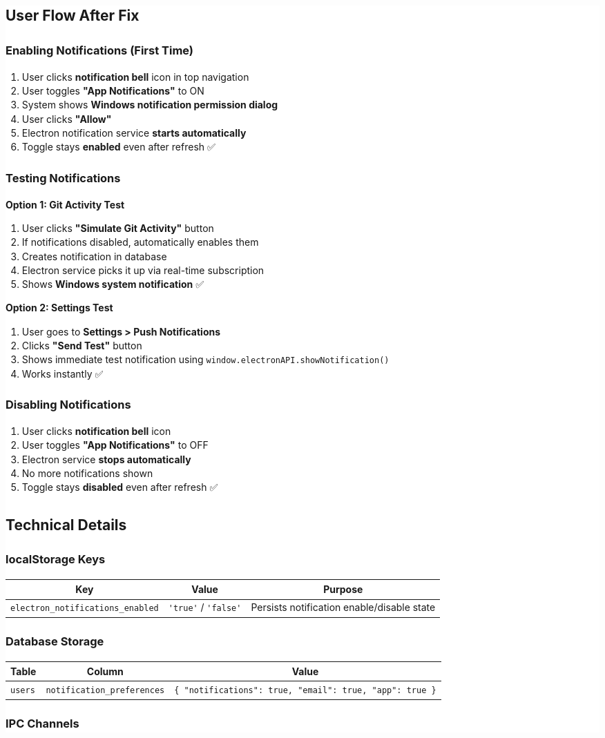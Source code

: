 ## User Flow After Fix

### Enabling Notifications (First Time)

1. User clicks **notification bell** icon in top navigation
2. User toggles **"App Notifications"** to ON
3. System shows **Windows notification permission dialog**
4. User clicks **"Allow"**
5. Electron notification service **starts automatically**
6. Toggle stays **enabled** even after refresh ✅

### Testing Notifications

**Option 1: Git Activity Test**
1. User clicks **"Simulate Git Activity"** button
2. If notifications disabled, automatically enables them
3. Creates notification in database
4. Electron service picks it up via real-time subscription
5. Shows **Windows system notification** ✅

**Option 2: Settings Test**
1. User goes to **Settings > Push Notifications**
2. Clicks **"Send Test"** button
3. Shows immediate test notification using `window.electronAPI.showNotification()`
4. Works instantly ✅

### Disabling Notifications

1. User clicks **notification bell** icon
2. User toggles **"App Notifications"** to OFF
3. Electron service **stops automatically**
4. No more notifications shown
5. Toggle stays **disabled** even after refresh ✅

## Technical Details

### localStorage Keys

| Key | Value | Purpose |
|-----|-------|---------|
| `electron_notifications_enabled` | `'true'` / `'false'` | Persists notification enable/disable state |

### Database Storage

| Table | Column | Value |
|-------|--------|-------|
| `users` | `notification_preferences` | `{ "notifications": true, "email": true, "app": true }` |

### IPC Channels
